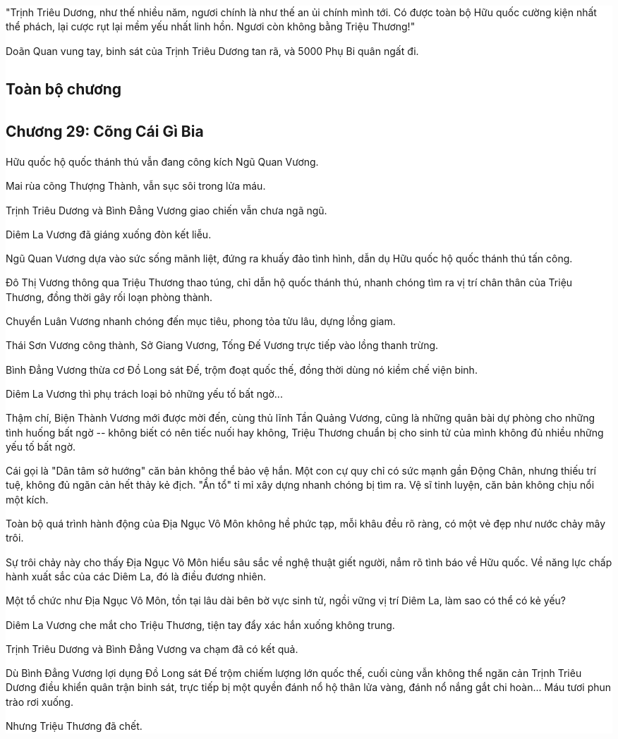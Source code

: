 "Trịnh Triêu Dương, như thế nhiều năm, ngươi chính là như thế an ủi chính mình tới. Có được toàn bộ Hữu quốc cường kiện nhất thể phách, lại cược rụt lại mềm yếu nhất linh hồn. Ngươi còn không bằng Triệu Thương!"

Doãn Quan vung tay, binh sát của Trịnh Triêu Dương tan rã, và 5000 Phụ Bi quân ngất đi.


## Toàn bộ chương

## Chương 29: Cõng Cái Gì Bia

Hữu quốc hộ quốc thánh thú vẫn đang công kích Ngũ Quan Vương.

Mai rùa cõng Thượng Thành, vẫn sục sôi trong lửa máu.

Trịnh Triêu Dương và Bình Đẳng Vương giao chiến vẫn chưa ngã ngũ.

Diêm La Vương đã giáng xuống đòn kết liễu.

Ngũ Quan Vương dựa vào sức sống mãnh liệt, đứng ra khuấy đảo tình hình, dẫn dụ Hữu quốc hộ quốc thánh thú tấn công.

Đô Thị Vương thông qua Triệu Thương thao túng, chỉ dẫn hộ quốc thánh thú, nhanh chóng tìm ra vị trí chân thân của Triệu Thương, đồng thời gây rối loạn phòng thành.

Chuyển Luân Vương nhanh chóng đến mục tiêu, phong tỏa tửu lâu, dựng lồng giam.

Thái Sơn Vương công thành, Sở Giang Vương, Tống Đế Vương trực tiếp vào lồng thanh trừng.

Bình Đẳng Vương thừa cơ Đồ Long sát Đế, trộm đoạt quốc thế, đồng thời dùng nó kiềm chế viện binh.

Diêm La Vương thì phụ trách loại bỏ những yếu tố bất ngờ...

Thậm chí, Biện Thành Vương mới được mời đến, cùng thủ lĩnh Tần Quảng Vương, cũng là những quân bài dự phòng cho những tình huống bất ngờ -- không biết có nên tiếc nuối hay không, Triệu Thương chuẩn bị cho sinh tử của mình không đủ nhiều những yếu tố bất ngờ.

Cái gọi là "Dân tâm sở hướng" căn bản không thể bảo vệ hắn. Một con cự quy chỉ có sức mạnh gần Động Chân, nhưng thiếu trí tuệ, không đủ ngăn cản hết thảy kẻ địch. "Ẩn tổ" tỉ mỉ xây dựng nhanh chóng bị tìm ra. Vệ sĩ tinh luyện, căn bản không chịu nổi một kích.

Toàn bộ quá trình hành động của Địa Ngục Vô Môn không hề phức tạp, mỗi khâu đều rõ ràng, có một vẻ đẹp như nước chảy mây trôi.

Sự trôi chảy này cho thấy Địa Ngục Vô Môn hiểu sâu sắc về nghệ thuật giết người, nắm rõ tình báo về Hữu quốc. Về năng lực chấp hành xuất sắc của các Diêm La, đó là điều đương nhiên.

Một tổ chức như Địa Ngục Vô Môn, tồn tại lâu dài bên bờ vực sinh tử, ngồi vững vị trí Diêm La, làm sao có thể có kẻ yếu?

Diêm La Vương che mắt cho Triệu Thương, tiện tay đẩy xác hắn xuống không trung.

Trịnh Triêu Dương và Bình Đẳng Vương va chạm đã có kết quả.

Dù Bình Đẳng Vương lợi dụng Đồ Long sát Đế trộm chiếm lượng lớn quốc thế, cuối cùng vẫn không thể ngăn cản Trịnh Triêu Dương điều khiển quân trận binh sát, trực tiếp bị một quyền đánh nổ hộ thân lửa vàng, đánh nổ nắng gắt chi hoàn... Máu tươi phun trào rơi xuống.

Nhưng Triệu Thương đã chết.
